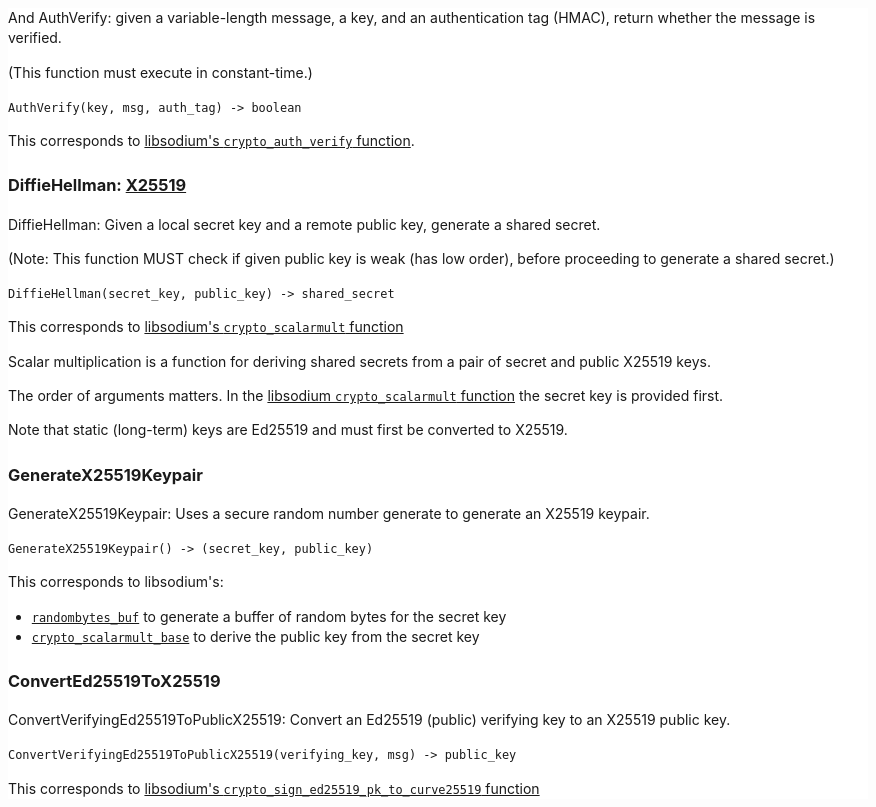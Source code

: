 And AuthVerify: given a variable-length message, a key, and an authentication tag (HMAC), return whether the message is verified.

(This function must execute in constant-time.)

```txt
AuthVerify(key, msg, auth_tag) -> boolean
```

This corresponds to [libsodium's `crypto_auth_verify` function](https://libsodium.gitbook.io/doc/secret-key_cryptography/secret-key_authentication).

### DiffieHellman: [X25519](https://www.rfc-editor.org/rfc/rfc7748.txt)

DiffieHellman: Given a local secret key and a remote public key, generate a shared secret.

(Note: This function MUST check if given public key is weak (has low order), before proceeding to generate a shared secret.)

```txt
DiffieHellman(secret_key, public_key) -> shared_secret
```

This corresponds to [libsodium's `crypto_scalarmult` function](https://libsodium.gitbook.io/doc/advanced/scalar_multiplication)

Scalar multiplication is a function for deriving shared secrets from a pair of secret and public X25519 keys.

The order of arguments matters. In the [libsodium `crypto_scalarmult` function](https://libsodium.gitbook.io/doc/advanced/scalar_multiplication) the secret key is provided first.

Note that static (long-term) keys are Ed25519 and must first be converted to X25519.

### GenerateX25519Keypair

GenerateX25519Keypair: Uses a secure random number generate to generate an X25519 keypair.

```txt
GenerateX25519Keypair() -> (secret_key, public_key)
```

This corresponds to libsodium's:

- [`randombytes_buf`](https://libsodium.gitbook.io/doc/generating_random_data) to generate a buffer of random bytes for the secret key
- [`crypto_scalarmult_base`](https://libsodium.gitbook.io/doc/advanced/scalar_multiplication) to derive the public key from the secret key

### ConvertEd25519ToX25519

ConvertVerifyingEd25519ToPublicX25519: Convert an Ed25519 (public) verifying key to an X25519 public key.

```txt
ConvertVerifyingEd25519ToPublicX25519(verifying_key, msg) -> public_key
```
This corresponds to [libsodium's `crypto_sign_ed25519_pk_to_curve25519` function](https://libsodium.gitbook.io/doc/advanced/ed25519-curve25519)
